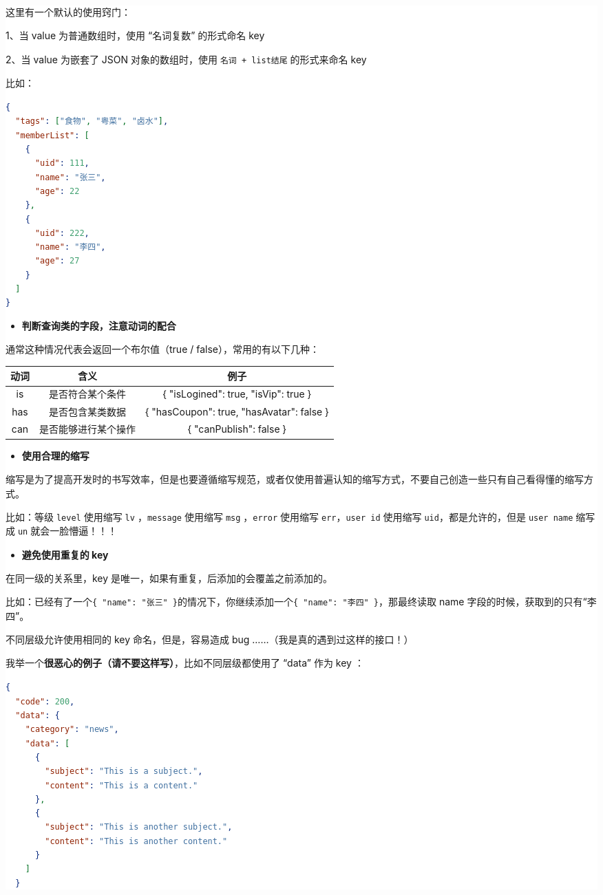 这里有一个默认的使用窍门：

1、当 value 为普通数组时，使用 “名词复数” 的形式命名 key

2、当 value 为嵌套了 JSON 对象的数组时，使用 `名词 + list结尾` 的形式来命名 key

比如：

```json
{
  "tags": ["食物", "粤菜", "卤水"],
  "memberList": [
    {
      "uid": 111,
      "name": "张三",
      "age": 22
    },
    {
      "uid": 222,
      "name": "李四",
      "age": 27
    }
  ]
}
```

- **判断查询类的字段，注意动词的配合**

通常这种情况代表会返回一个布尔值（true / false），常用的有以下几种：

| 动词 |         含义         |                   例子                    |
| :--: | :------------------: | :---------------------------------------: |
|  is  |   是否符合某个条件   |   { "isLogined": true, "isVip": true }    |
| has  |   是否包含某类数据   | { "hasCoupon": true, "hasAvatar": false } |
| can  | 是否能够进行某个操作 |          { "canPublish": false }          |

- **使用合理的缩写**

缩写是为了提高开发时的书写效率，但是也要遵循缩写规范，或者仅使用普遍认知的缩写方式，不要自己创造一些只有自己看得懂的缩写方式。

比如：等级 `level` 使用缩写 `lv` ，`message` 使用缩写 `msg` ，`error` 使用缩写 `err`，`user id` 使用缩写 `uid`，都是允许的，但是 `user name` 缩写成 `un` 就会一脸懵逼！！！

- **避免使用重复的 key**

在同一级的关系里，key 是唯一，如果有重复，后添加的会覆盖之前添加的。

比如：已经有了一个`{ "name": "张三" }`的情况下，你继续添加一个`{ "name": "李四" }`，那最终读取 name 字段的时候，获取到的只有“李四”。

不同层级允许使用相同的 key 命名，但是，容易造成 bug ……（我是真的遇到过这样的接口！）

我举一个**很恶心的例子（请不要这样写）**，比如不同层级都使用了 “data” 作为 key ：

```json
{
  "code": 200,
  "data": {
    "category": "news",
    "data": [
      {
        "subject": "This is a subject.",
        "content": "This is a content."
      },
      {
        "subject": "This is another subject.",
        "content": "This is another content."
      }
    ]
  }
```